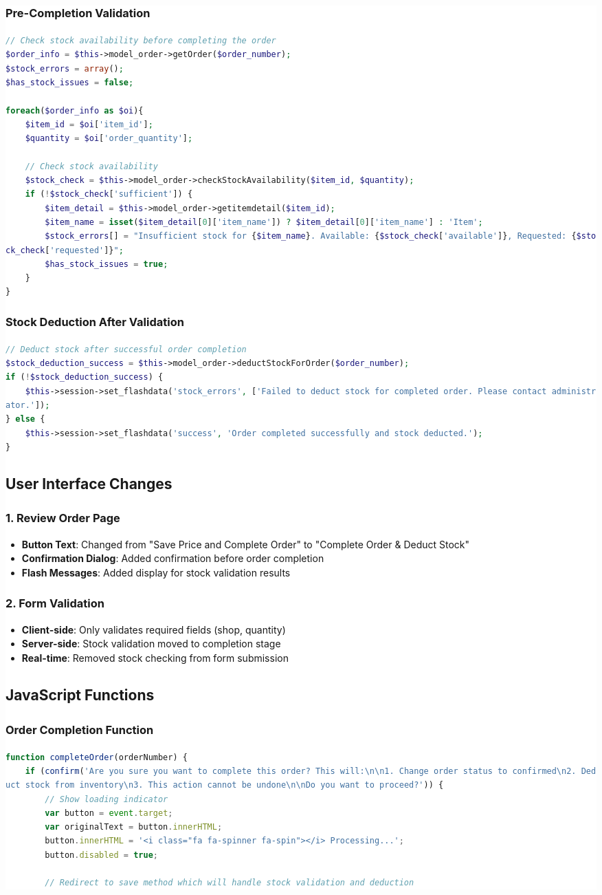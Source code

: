 ### Pre-Completion Validation
```php
// Check stock availability before completing the order
$order_info = $this->model_order->getOrder($order_number);
$stock_errors = array();
$has_stock_issues = false;

foreach($order_info as $oi){
    $item_id = $oi['item_id'];
    $quantity = $oi['order_quantity'];
    
    // Check stock availability
    $stock_check = $this->model_order->checkStockAvailability($item_id, $quantity);
    if (!$stock_check['sufficient']) {
        $item_detail = $this->model_order->getitemdetail($item_id);
        $item_name = isset($item_detail[0]['item_name']) ? $item_detail[0]['item_name'] : 'Item';
        $stock_errors[] = "Insufficient stock for {$item_name}. Available: {$stock_check['available']}, Requested: {$stock_check['requested']}";
        $has_stock_issues = true;
    }
}
```

### Stock Deduction After Validation
```php
// Deduct stock after successful order completion
$stock_deduction_success = $this->model_order->deductStockForOrder($order_number);
if (!$stock_deduction_success) {
    $this->session->set_flashdata('stock_errors', ['Failed to deduct stock for completed order. Please contact administrator.']);
} else {
    $this->session->set_flashdata('success', 'Order completed successfully and stock deducted.');
}
```

## User Interface Changes

### 1. Review Order Page
- **Button Text**: Changed from "Save Price and Complete Order" to "Complete Order & Deduct Stock"
- **Confirmation Dialog**: Added confirmation before order completion
- **Flash Messages**: Added display for stock validation results

### 2. Form Validation
- **Client-side**: Only validates required fields (shop, quantity)
- **Server-side**: Stock validation moved to completion stage
- **Real-time**: Removed stock checking from form submission

## JavaScript Functions

### Order Completion Function
```javascript
function completeOrder(orderNumber) {
    if (confirm('Are you sure you want to complete this order? This will:\n\n1. Change order status to confirmed\n2. Deduct stock from inventory\n3. This action cannot be undone\n\nDo you want to proceed?')) {
        // Show loading indicator
        var button = event.target;
        var originalText = button.innerHTML;
        button.innerHTML = '<i class="fa fa-spinner fa-spin"></i> Processing...';
        button.disabled = true;
        
        // Redirect to save method which will handle stock validation and deduction
```